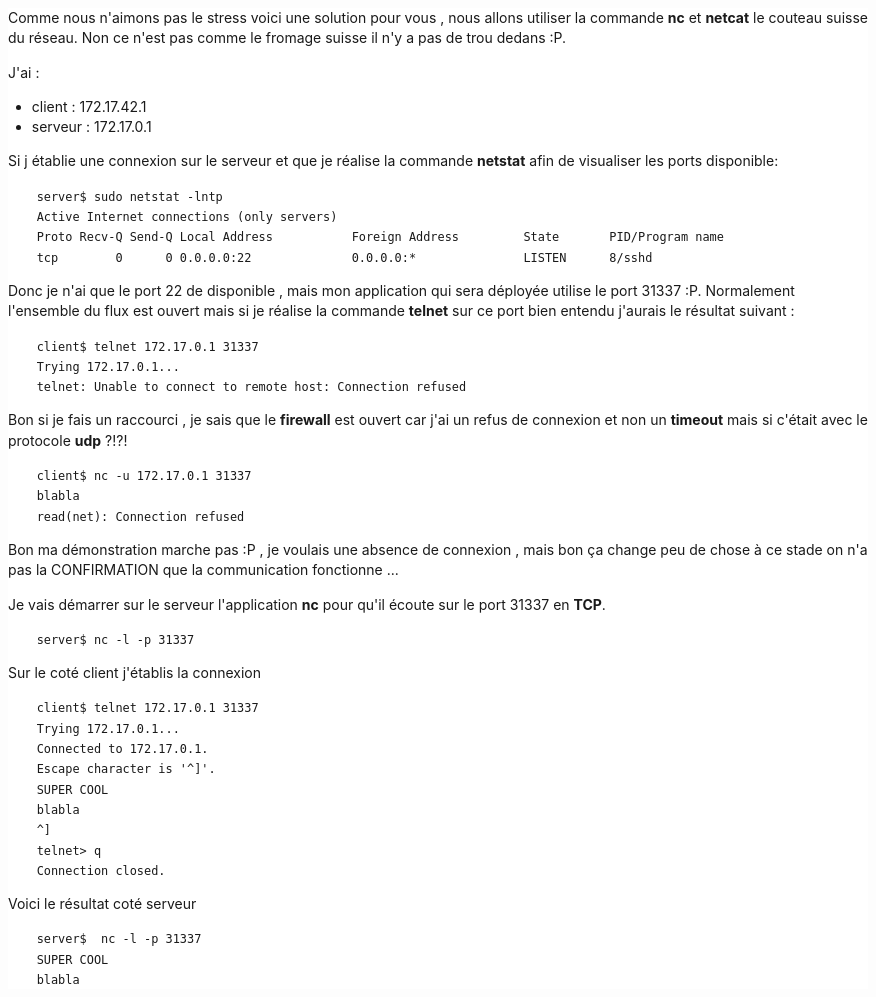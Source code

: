 Comme nous n'aimons pas le stress voici une solution pour vous , nous allons utiliser la commande **nc** et **netcat** le couteau suisse du réseau. Non ce n'est pas comme le fromage suisse il n'y a pas de trou dedans :P.

J'ai :

* client : 172.17.42.1
* serveur : 172.17.0.1

Si j établie une connexion sur le serveur et que je réalise la commande __netstat__ afin de visualiser les ports disponible:

        server$ sudo netstat -lntp
        Active Internet connections (only servers)
        Proto Recv-Q Send-Q Local Address           Foreign Address         State       PID/Program name
        tcp        0      0 0.0.0.0:22              0.0.0.0:*               LISTEN      8/sshd      

Donc je n'ai que le port 22 de disponible , mais mon application qui sera déployée utilise le port 31337 :P. Normalement l'ensemble du flux est ouvert mais si je réalise la commande __telnet__ sur ce port bien entendu j'aurais le résultat suivant :

        client$ telnet 172.17.0.1 31337
        Trying 172.17.0.1...
        telnet: Unable to connect to remote host: Connection refused

Bon si je fais un raccourci , je sais que le __firewall__ est ouvert car j'ai un refus de connexion  et non un __timeout__ mais si c'était avec le protocole **udp** ?!?!

        client$ nc -u 172.17.0.1 31337
        blabla
        read(net): Connection refused

Bon ma démonstration marche pas :P , je voulais une absence de connexion , mais bon ça change peu de chose à ce stade on n'a pas la CONFIRMATION que la communication fonctionne ...

Je vais démarrer sur le serveur l'application **nc** pour qu'il écoute sur le port 31337 en __TCP__.

        server$ nc -l -p 31337

Sur le coté client j'établis la connexion 

        client$ telnet 172.17.0.1 31337
        Trying 172.17.0.1...
        Connected to 172.17.0.1.
        Escape character is '^]'.
        SUPER COOL
        blabla
        ^]
        telnet> q
        Connection closed.

Voici le résultat coté serveur 

        server$  nc -l -p 31337
        SUPER COOL
        blabla
